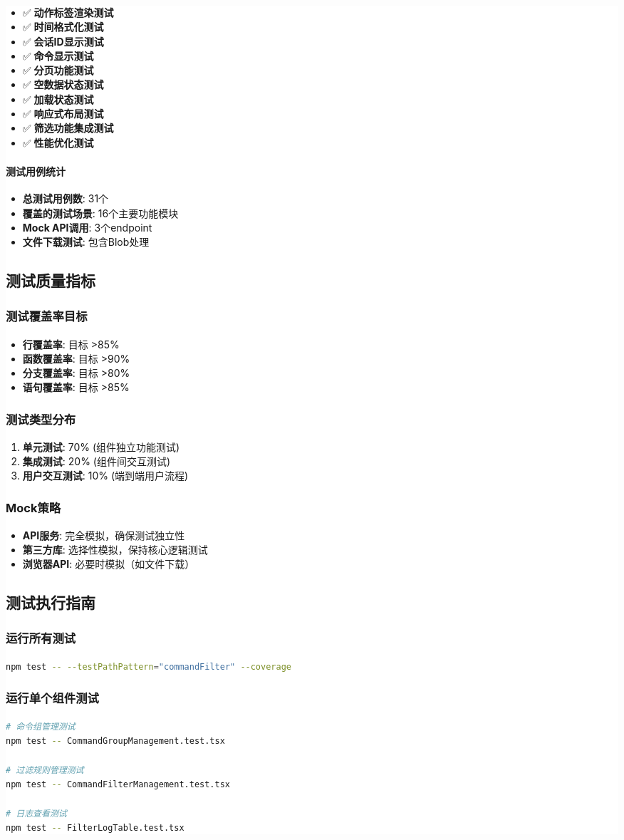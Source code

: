 - ✅ **动作标签渲染测试**
- ✅ **时间格式化测试**
- ✅ **会话ID显示测试**
- ✅ **命令显示测试**
- ✅ **分页功能测试**
- ✅ **空数据状态测试**
- ✅ **加载状态测试**
- ✅ **响应式布局测试**
- ✅ **筛选功能集成测试**
- ✅ **性能优化测试**

#### 测试用例统计
- **总测试用例数**: 31个
- **覆盖的测试场景**: 16个主要功能模块
- **Mock API调用**: 3个endpoint
- **文件下载测试**: 包含Blob处理

## 测试质量指标

### 测试覆盖率目标
- **行覆盖率**: 目标 >85%
- **函数覆盖率**: 目标 >90%
- **分支覆盖率**: 目标 >80%
- **语句覆盖率**: 目标 >85%

### 测试类型分布
1. **单元测试**: 70% (组件独立功能测试)
2. **集成测试**: 20% (组件间交互测试)
3. **用户交互测试**: 10% (端到端用户流程)

### Mock策略
- **API服务**: 完全模拟，确保测试独立性
- **第三方库**: 选择性模拟，保持核心逻辑测试
- **浏览器API**: 必要时模拟（如文件下载）

## 测试执行指南

### 运行所有测试
```bash
npm test -- --testPathPattern="commandFilter" --coverage
```

### 运行单个组件测试
```bash
# 命令组管理测试
npm test -- CommandGroupManagement.test.tsx

# 过滤规则管理测试
npm test -- CommandFilterManagement.test.tsx

# 日志查看测试
npm test -- FilterLogTable.test.tsx
```

